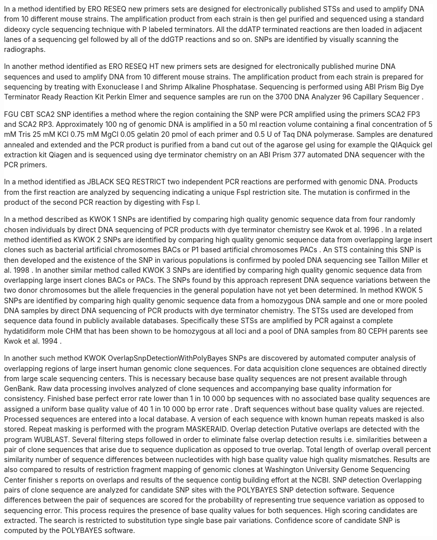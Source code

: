 In a method identified by ERO RESEQ new primers sets are designed for electronically published STSs and used to amplify DNA from 10 different mouse strains. The amplification product from each strain is then gel purified and sequenced using a standard dideoxy cycle sequencing technique with P labeled terminators. All the ddATP terminated reactions are then loaded in adjacent lanes of a sequencing gel followed by all of the ddGTP reactions and so on. SNPs are identified by visually scanning the radiographs.

In another method identified as ERO RESEQ HT new primers sets are designed for electronically published murine DNA sequences and used to amplify DNA from 10 different mouse strains. The amplification product from each strain is prepared for sequencing by treating with Exonuclease I and Shrimp Alkaline Phosphatase. Sequencing is performed using ABI Prism Big Dye Terminator Ready Reaction Kit Perkin Elmer and sequence samples are run on the 3700 DNA Analyzer 96 Capillary Sequencer .

FGU CBT SCA2 SNP identifies a method where the region containing the SNP were PCR amplified using the primers SCA2 FP3 and SCA2 RP3. Approximately 100 ng of genomic DNA is amplified in a 50 ml reaction volume containing a final concentration of 5 mM Tris 25 mM KCl 0.75 mM MgCl 0.05 gelatin 20 pmol of each primer and 0.5 U of Taq DNA polymerase. Samples are denatured annealed and extended and the PCR product is purified from a band cut out of the agarose gel using for example the QIAquick gel extraction kit Qiagen and is sequenced using dye terminator chemistry on an ABI Prism 377 automated DNA sequencer with the PCR primers.

In a method identified as JBLACK SEQ RESTRICT two independent PCR reactions are performed with genomic DNA. Products from the first reaction are analyzed by sequencing indicating a unique FspI restriction site. The mutation is confirmed in the product of the second PCR reaction by digesting with Fsp I.

In a method described as KWOK 1 SNPs are identified by comparing high quality genomic sequence data from four randomly chosen individuals by direct DNA sequencing of PCR products with dye terminator chemistry see Kwok et al. 1996 . In a related method identified as KWOK 2 SNPs are identified by comparing high quality genomic sequence data from overlapping large insert clones such as bacterial artificial chromosomes BACs or P1 based artificial chromosomes PACs . An STS containing this SNP is then developed and the existence of the SNP in various populations is confirmed by pooled DNA sequencing see Taillon Miller et al. 1998 . In another similar method called KWOK 3 SNPs are identified by comparing high quality genomic sequence data from overlapping large insert clones BACs or PACs. The SNPs found by this approach represent DNA sequence variations between the two donor chromosomes but the allele frequencies in the general population have not yet been determined. In method KWOK 5 SNPs are identified by comparing high quality genomic sequence data from a homozygous DNA sample and one or more pooled DNA samples by direct DNA sequencing of PCR products with dye terminator chemistry. The STSs used are developed from sequence data found in publicly available databases. Specifically these STSs are amplified by PCR against a complete hydatidiform mole CHM that has been shown to be homozygous at all loci and a pool of DNA samples from 80 CEPH parents see Kwok et al. 1994 .

In another such method KWOK OverlapSnpDetectionWithPolyBayes SNPs are discovered by automated computer analysis of overlapping regions of large insert human genomic clone sequences. For data acquisition clone sequences are obtained directly from large scale sequencing centers. This is necessary because base quality sequences are not present available through GenBank. Raw data processing involves analyzed of clone sequences and accompanying base quality information for consistency. Finished base perfect error rate lower than 1 in 10 000 bp sequences with no associated base quality sequences are assigned a uniform base quality value of 40 1 in 10 000 bp error rate . Draft sequences without base quality values are rejected. Processed sequences are entered into a local database. A version of each sequence with known human repeats masked is also stored. Repeat masking is performed with the program MASKERAID. Overlap detection Putative overlaps are detected with the program WUBLAST. Several filtering steps followed in order to eliminate false overlap detection results i.e. similarities between a pair of clone sequences that arise due to sequence duplication as opposed to true overlap. Total length of overlap overall percent similarity number of sequence differences between nucleotides with high base quality value high quality mismatches. Results are also compared to results of restriction fragment mapping of genomic clones at Washington University Genome Sequencing Center finisher s reports on overlaps and results of the sequence contig building effort at the NCBI. SNP detection Overlapping pairs of clone sequence are analyzed for candidate SNP sites with the POLYBAYES SNP detection software. Sequence differences between the pair of sequences are scored for the probability of representing true sequence variation as opposed to sequencing error. This process requires the presence of base quality values for both sequences. High scoring candidates are extracted. The search is restricted to substitution type single base pair variations. Confidence score of candidate SNP is computed by the POLYBAYES software.
